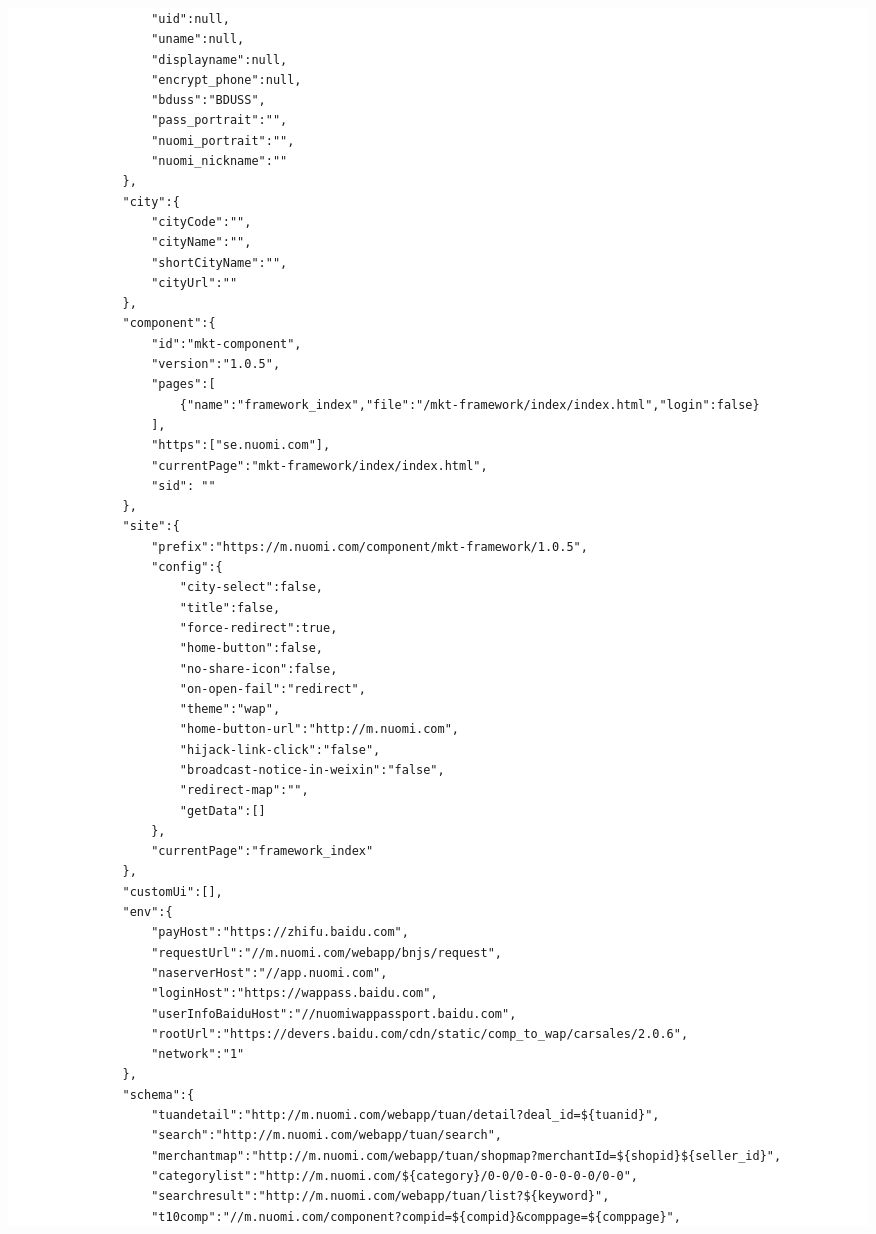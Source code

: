 ```tpl
                    "uid":null,
                    "uname":null,
                    "displayname":null,
                    "encrypt_phone":null,
                    "bduss":"BDUSS",
                    "pass_portrait":"",
                    "nuomi_portrait":"",
                    "nuomi_nickname":""
                },
                "city":{
                    "cityCode":"",
                    "cityName":"",
                    "shortCityName":"",
                    "cityUrl":""
                },
                "component":{
                    "id":"mkt-component",
                    "version":"1.0.5",
                    "pages":[
                        {"name":"framework_index","file":"/mkt-framework/index/index.html","login":false}
                    ],
                    "https":["se.nuomi.com"],
                    "currentPage":"mkt-framework/index/index.html",
                    "sid": ""
                },
                "site":{
                    "prefix":"https://m.nuomi.com/component/mkt-framework/1.0.5",
                    "config":{
                        "city-select":false,
                        "title":false,
                        "force-redirect":true,
                        "home-button":false,
                        "no-share-icon":false,
                        "on-open-fail":"redirect",
                        "theme":"wap",
                        "home-button-url":"http://m.nuomi.com",
                        "hijack-link-click":"false",
                        "broadcast-notice-in-weixin":"false",
                        "redirect-map":"",
                        "getData":[]
                    },
                    "currentPage":"framework_index"
                },
                "customUi":[],
                "env":{
                    "payHost":"https://zhifu.baidu.com",
                    "requestUrl":"//m.nuomi.com/webapp/bnjs/request",
                    "naserverHost":"//app.nuomi.com",
                    "loginHost":"https://wappass.baidu.com",
                    "userInfoBaiduHost":"//nuomiwappassport.baidu.com",
                    "rootUrl":"https://devers.baidu.com/cdn/static/comp_to_wap/carsales/2.0.6",
                    "network":"1"
                },
                "schema":{
                    "tuandetail":"http://m.nuomi.com/webapp/tuan/detail?deal_id=${tuanid}",
                    "search":"http://m.nuomi.com/webapp/tuan/search",
                    "merchantmap":"http://m.nuomi.com/webapp/tuan/shopmap?merchantId=${shopid}${seller_id}",
                    "categorylist":"http://m.nuomi.com/${category}/0-0/0-0-0-0-0-0/0-0",
                    "searchresult":"http://m.nuomi.com/webapp/tuan/list?${keyword}",
                    "t10comp":"//m.nuomi.com/component?compid=${compid}&comppage=${comppage}",
```